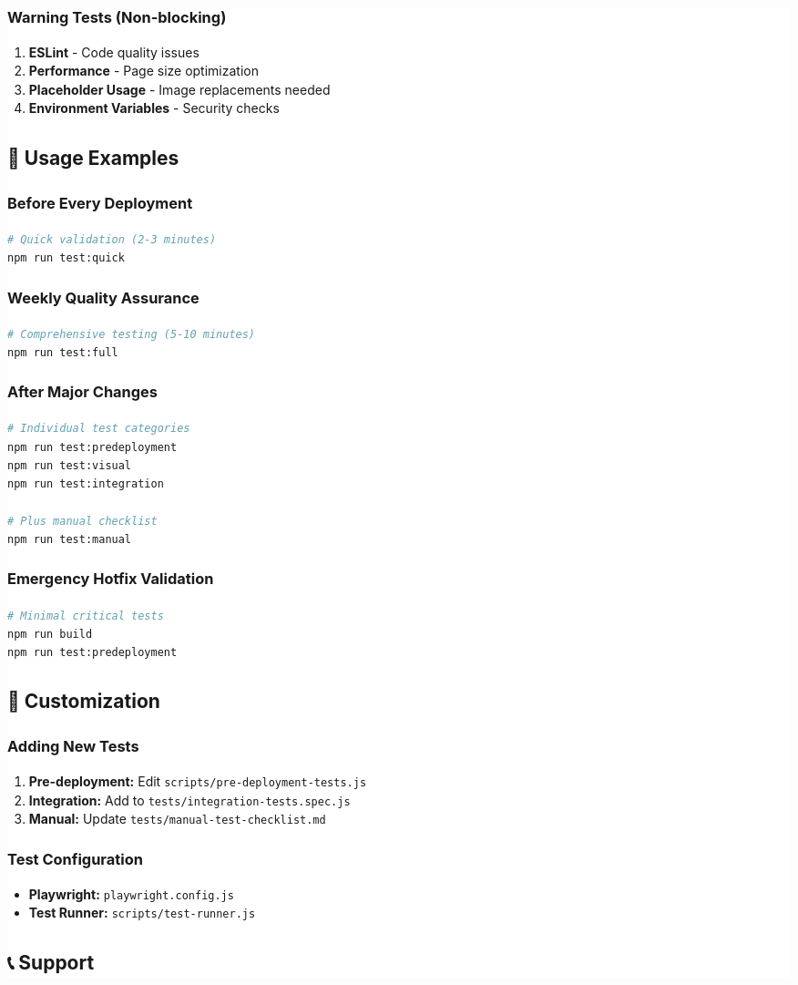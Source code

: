 ### Warning Tests (Non-blocking)
1. **ESLint** - Code quality issues
2. **Performance** - Page size optimization
3. **Placeholder Usage** - Image replacements needed
4. **Environment Variables** - Security checks

## 🎯 Usage Examples

### Before Every Deployment
```bash
# Quick validation (2-3 minutes)
npm run test:quick
```

### Weekly Quality Assurance
```bash
# Comprehensive testing (5-10 minutes)
npm run test:full
```

### After Major Changes
```bash
# Individual test categories
npm run test:predeployment
npm run test:visual
npm run test:integration

# Plus manual checklist
npm run test:manual
```

### Emergency Hotfix Validation
```bash
# Minimal critical tests
npm run build
npm run test:predeployment
```

## 🔧 Customization

### Adding New Tests
1. **Pre-deployment:** Edit `scripts/pre-deployment-tests.js`
2. **Integration:** Add to `tests/integration-tests.spec.js`
3. **Manual:** Update `tests/manual-test-checklist.md`

### Test Configuration
- **Playwright:** `playwright.config.js`
- **Test Runner:** `scripts/test-runner.js`

## 📞 Support
